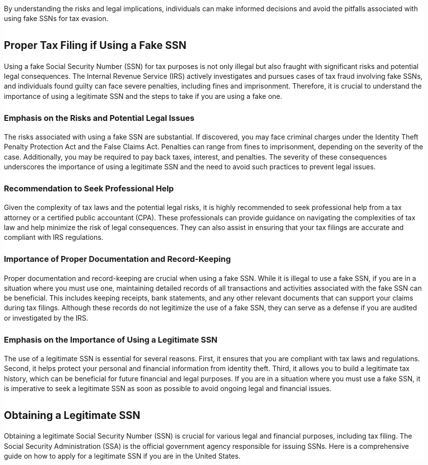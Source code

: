 By understanding the risks and legal implications, individuals can make informed decisions and avoid the pitfalls associated with using fake SSNs for tax evasion.


## Proper Tax Filing if Using a Fake SSN

Using a fake Social Security Number (SSN) for tax purposes is not only illegal but also fraught with significant risks and potential legal consequences. The Internal Revenue Service (IRS) actively investigates and pursues cases of tax fraud involving fake SSNs, and individuals found guilty can face severe penalties, including fines and imprisonment. Therefore, it is crucial to understand the importance of using a legitimate SSN and the steps to take if you are using a fake one.

### Emphasis on the Risks and Potential Legal Issues

The risks associated with using a fake SSN are substantial. If discovered, you may face criminal charges under the Identity Theft Penalty Protection Act and the False Claims Act. Penalties can range from fines to imprisonment, depending on the severity of the case. Additionally, you may be required to pay back taxes, interest, and penalties. The severity of these consequences underscores the importance of using a legitimate SSN and the need to avoid such practices to prevent legal issues.

### Recommendation to Seek Professional Help

Given the complexity of tax laws and the potential legal risks, it is highly recommended to seek professional help from a tax attorney or a certified public accountant (CPA). These professionals can provide guidance on navigating the complexities of tax law and help minimize the risk of legal consequences. They can also assist in ensuring that your tax filings are accurate and compliant with IRS regulations.

### Importance of Proper Documentation and Record-Keeping

Proper documentation and record-keeping are crucial when using a fake SSN. While it is illegal to use a fake SSN, if you are in a situation where you must use one, maintaining detailed records of all transactions and activities associated with the fake SSN can be beneficial. This includes keeping receipts, bank statements, and any other relevant documents that can support your claims during tax filings. Although these records do not legitimize the use of a fake SSN, they can serve as a defense if you are audited or investigated by the IRS.

### Emphasis on the Importance of Using a Legitimate SSN

The use of a legitimate SSN is essential for several reasons. First, it ensures that you are compliant with tax laws and regulations. Second, it helps protect your personal and financial information from identity theft. Third, it allows you to build a legitimate tax history, which can be beneficial for future financial and legal purposes. If you are in a situation where you must use a fake SSN, it is imperative to seek a legitimate SSN as soon as possible to avoid ongoing legal and financial issues.


## Obtaining a Legitimate SSN

Obtaining a legitimate Social Security Number (SSN) is crucial for various legal and financial purposes, including tax filing. The Social Security Administration (SSA) is the official government agency responsible for issuing SSNs. Here is a comprehensive guide on how to apply for a legitimate SSN if you are in the United States.
